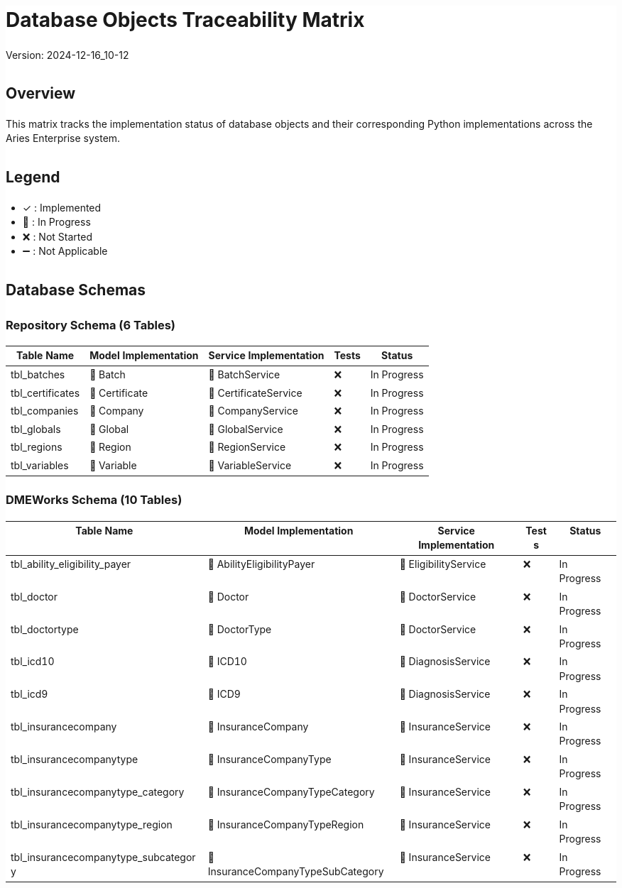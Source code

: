 # Database Objects Traceability Matrix
Version: 2024-12-16_10-12

## Overview
This matrix tracks the implementation status of database objects and their corresponding Python implementations across the Aries Enterprise system.

## Legend
- ✓ : Implemented
- 🚧 : In Progress
- ❌ : Not Started
- ➖ : Not Applicable

## Database Schemas

### Repository Schema (6 Tables)
| Table Name | Model Implementation | Service Implementation | Tests | Status |
|------------|---------------------|----------------------|--------|---------|
| tbl_batches | 🚧 Batch | 🚧 BatchService | ❌ | In Progress |
| tbl_certificates | 🚧 Certificate | 🚧 CertificateService | ❌ | In Progress |
| tbl_companies | 🚧 Company | 🚧 CompanyService | ❌ | In Progress |
| tbl_globals | 🚧 Global | 🚧 GlobalService | ❌ | In Progress |
| tbl_regions | 🚧 Region | 🚧 RegionService | ❌ | In Progress |
| tbl_variables | 🚧 Variable | 🚧 VariableService | ❌ | In Progress |

### DMEWorks Schema (10 Tables)
| Table Name | Model Implementation | Service Implementation | Tests | Status |
|------------|---------------------|----------------------|--------|---------|
| tbl_ability_eligibility_payer | 🚧 AbilityEligibilityPayer | 🚧 EligibilityService | ❌ | In Progress |
| tbl_doctor | 🚧 Doctor | 🚧 DoctorService | ❌ | In Progress |
| tbl_doctortype | 🚧 DoctorType | 🚧 DoctorService | ❌ | In Progress |
| tbl_icd10 | 🚧 ICD10 | 🚧 DiagnosisService | ❌ | In Progress |
| tbl_icd9 | 🚧 ICD9 | 🚧 DiagnosisService | ❌ | In Progress |
| tbl_insurancecompany | 🚧 InsuranceCompany | 🚧 InsuranceService | ❌ | In Progress |
| tbl_insurancecompanytype | 🚧 InsuranceCompanyType | 🚧 InsuranceService | ❌ | In Progress |
| tbl_insurancecompanytype_category | 🚧 InsuranceCompanyTypeCategory | 🚧 InsuranceService | ❌ | In Progress |
| tbl_insurancecompanytype_region | 🚧 InsuranceCompanyTypeRegion | 🚧 InsuranceService | ❌ | In Progress |
| tbl_insurancecompanytype_subcategory | 🚧 InsuranceCompanyTypeSubCategory | 🚧 InsuranceService | ❌ | In Progress |
